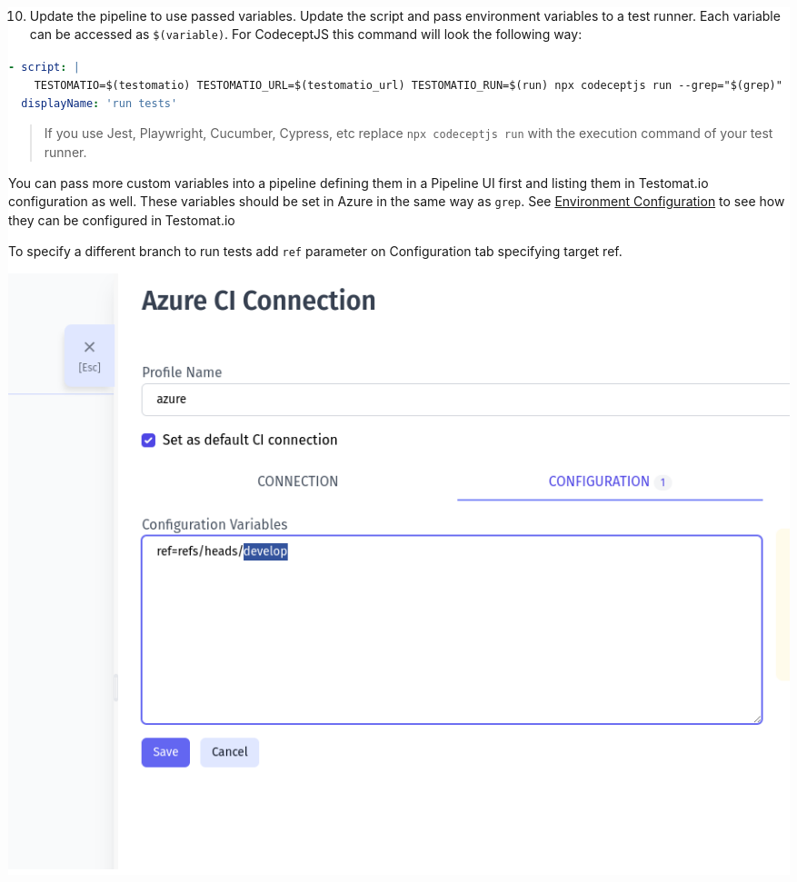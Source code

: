 10. Update the pipeline to use passed variables. Update the script and pass environment variables to a test runner. Each variable can be accessed as `$(variable)`. For CodeceptJS this command will look the following way: 

```yaml
- script: |
    TESTOMATIO=$(testomatio) TESTOMATIO_URL=$(testomatio_url) TESTOMATIO_RUN=$(run) npx codeceptjs run --grep="$(grep)"
  displayName: 'run tests'
```
> If you use Jest, Playwright, Cucumber, Cypress, etc replace  `npx codeceptjs run` with the execution command of your test runner.

You can pass more custom variables into a pipeline defining them in a Pipeline UI first and listing them in Testomat.io configuration as well. These variables should be set in Azure  in the same way as `grep`. See [Environment Configuration](#environment-configuration) to see how they can be configured in Testomat.io

To specify a different branch to run tests add `ref` parameter on Configuration tab specifying target ref.
 
![image](images/205988656-7b8e0b6c-860e-4d49-9e6b-c5f450fecb50.png)
